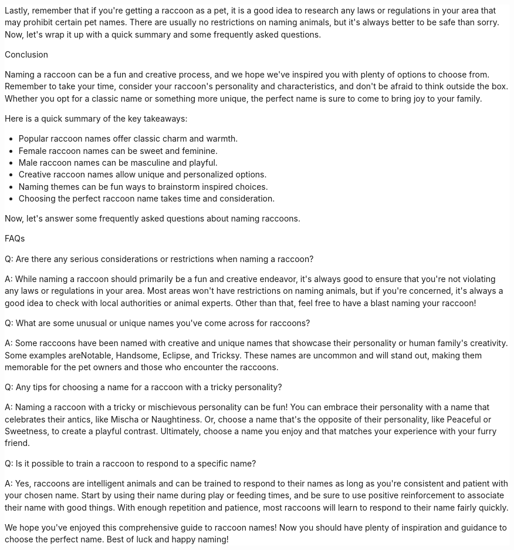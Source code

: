 Lastly, remember that if you're getting a raccoon as a pet, it is a good idea to research any laws or regulations in your area that may prohibit certain pet names. There are usually no restrictions on naming animals, but it's always better to be safe than sorry. Now, let's wrap it up with a quick summary and some frequently asked questions. 

Conclusion 

Naming a raccoon can be a fun and creative process, and we hope we've inspired you with plenty of options to choose from. Remember to take your time, consider your raccoon's personality and characteristics, and don't be afraid to think outside the box. Whether you opt for a classic name or something more unique, the perfect name is sure to come to bring joy to your family. 

Here is a quick summary of the key takeaways: 

- Popular raccoon names offer classic charm and warmth. 
- Female raccoon names can be sweet and feminine. 
- Male raccoon names can be masculine and playful. 
- Creative raccoon names allow unique and personalized options. 
- Naming themes can be fun ways to brainstorm inspired choices. 
- Choosing the perfect raccoon name takes time and consideration. 

Now, let's answer some frequently asked questions about naming raccoons. 

FAQs 

Q: Are there any serious considerations or restrictions when naming a raccoon?

A: While naming a raccoon should primarily be a fun and creative endeavor, it's always good to ensure that you're not violating any laws or regulations in your area. Most areas won't have restrictions on naming animals, but if you're concerned, it's always a good idea to check with local authorities or animal experts. Other than that, feel free to have a blast naming your raccoon! 

Q: What are some unusual or unique names you've come across for raccoons?

A: Some raccoons have been named with creative and unique names that showcase their personality or human family's creativity. Some examples areNotable, Handsome, Eclipse, and Tricksy. These names are uncommon and will stand out, making them memorable for the pet owners and those who encounter the raccoons. 

Q: Any tips for choosing a name for a raccoon with a tricky personality?

A: Naming a raccoon with a tricky or mischievous personality can be fun! You can embrace their personality with a name that celebrates their antics, like Mischa or Naughtiness. Or, choose a name that's the opposite of their personality, like Peaceful or Sweetness, to create a playful contrast. Ultimately, choose a name you enjoy and that matches your experience with your furry friend. 

Q: Is it possible to train a raccoon to respond to a specific name?

A: Yes, raccoons are intelligent animals and can be trained to respond to their names as long as you're consistent and patient with your chosen name. Start by using their name during play or feeding times, and be sure to use positive reinforcement to associate their name with good things. With enough repetition and patience, most raccoons will learn to respond to their name fairly quickly. 

We hope you've enjoyed this comprehensive guide to raccoon names! Now you should have plenty of inspiration and guidance to choose the perfect name. Best of luck and happy naming!